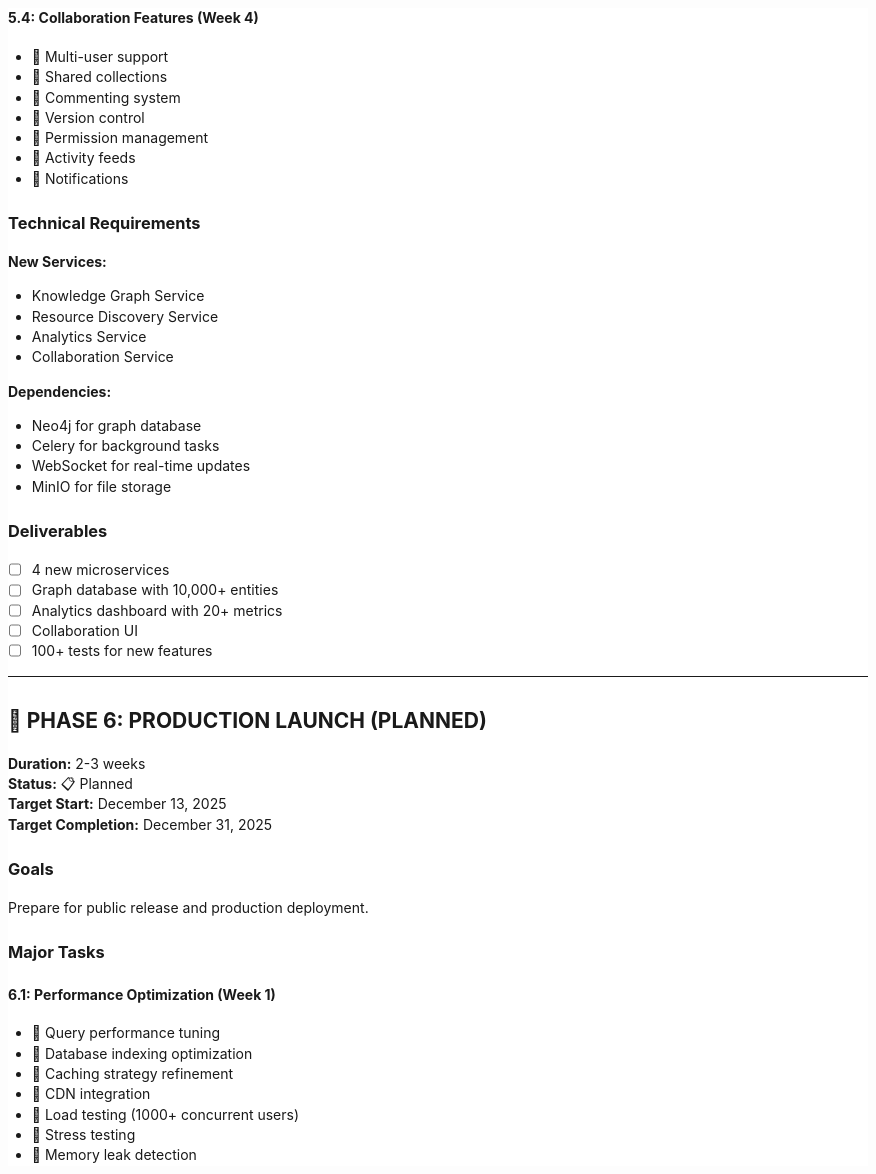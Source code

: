 #### 5.4: Collaboration Features (Week 4)

- 🔲 Multi-user support
- 🔲 Shared collections
- 🔲 Commenting system
- 🔲 Version control
- 🔲 Permission management
- 🔲 Activity feeds
- 🔲 Notifications

### Technical Requirements

**New Services:**

- Knowledge Graph Service
- Resource Discovery Service
- Analytics Service
- Collaboration Service

**Dependencies:**

- Neo4j for graph database
- Celery for background tasks
- WebSocket for real-time updates
- MinIO for file storage

### Deliverables

- [ ] 4 new microservices
- [ ] Graph database with 10,000+ entities
- [ ] Analytics dashboard with 20+ metrics
- [ ] Collaboration UI
- [ ] 100+ tests for new features

---

## 🎯 PHASE 6: PRODUCTION LAUNCH (PLANNED)

**Duration:** 2-3 weeks  
**Status:** 📋 Planned  
**Target Start:** December 13, 2025  
**Target Completion:** December 31, 2025

### Goals

Prepare for public release and production deployment.

### Major Tasks

#### 6.1: Performance Optimization (Week 1)

- 🔲 Query performance tuning
- 🔲 Database indexing optimization
- 🔲 Caching strategy refinement
- 🔲 CDN integration
- 🔲 Load testing (1000+ concurrent users)
- 🔲 Stress testing
- 🔲 Memory leak detection
